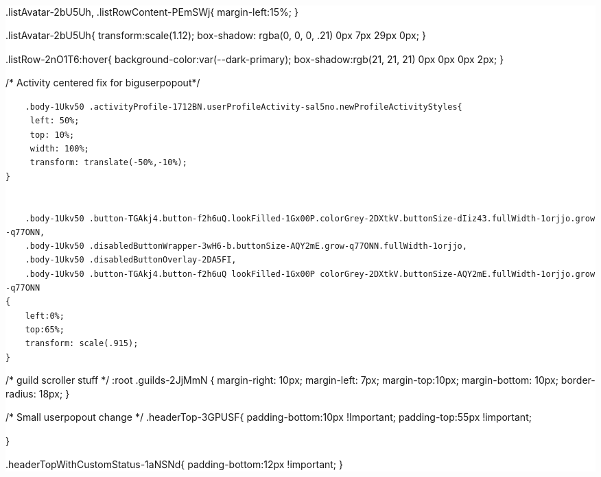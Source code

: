 .listAvatar-2bU5Uh, .listRowContent-PEmSWj{
    margin-left:15%;
}

.listAvatar-2bU5Uh{
    transform:scale(1.12);
   box-shadow: rgba(0, 0, 0, .21) 0px 7px 29px 0px;
}

.listRow-2nO1T6:hover{
    background-color:var(--dark-primary);
    box-shadow:rgb(21, 21, 21) 0px 0px 0px 2px;
}

/* Activity centered fix for biguserpopout*/


        .body-1Ukv50 .activityProfile-1712BN.userProfileActivity-sal5no.newProfileActivityStyles{
         left: 50%;
         top: 10%;
         width: 100%;
         transform: translate(-50%,-10%);
    }


        .body-1Ukv50 .button-TGAkj4.button-f2h6uQ.lookFilled-1Gx00P.colorGrey-2DXtkV.buttonSize-dIiz43.fullWidth-1orjjo.grow-q77ONN,
        .body-1Ukv50 .disabledButtonWrapper-3wH6-b.buttonSize-AQY2mE.grow-q77ONN.fullWidth-1orjjo, 
        .body-1Ukv50 .disabledButtonOverlay-2DA5FI, 
        .body-1Ukv50 .button-TGAkj4.button-f2h6uQ lookFilled-1Gx00P colorGrey-2DXtkV.buttonSize-AQY2mE.fullWidth-1orjjo.grow-q77ONN
    {
        left:0%;
        top:65%;
        transform: scale(.915);
    }


/* guild scroller stuff */
:root .guilds-2JjMmN
{
    margin-right: 10px;
    margin-left: 7px;
    margin-top:10px;
    margin-bottom: 10px;
    border-radius: 18px;
}

/* Small userpopout change */
.headerTop-3GPUSF{
    padding-bottom:10px !Important;
    padding-top:55px !important;
    
}

.headerTopWithCustomStatus-1aNSNd{
    padding-bottom:12px !important;
}
